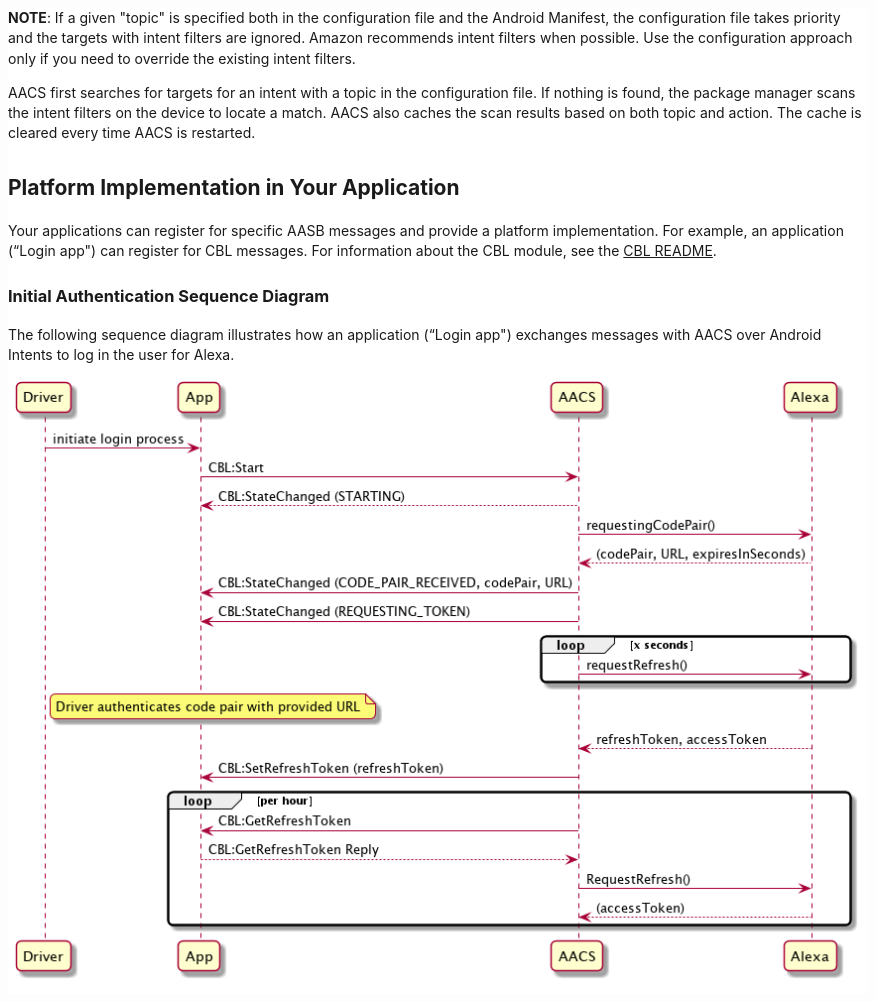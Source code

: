 **NOTE**: If a given "topic" is specified both in the configuration file and the
Android Manifest, the configuration file takes priority and the targets with intent filters are ignored. Amazon recommends intent filters when possible. Use the configuration approach only if you need to override the existing intent filters.

AACS first searches for targets for an intent with a topic in the configuration file. If nothing is found, the package manager scans the intent filters on the device to locate a match. AACS also caches the scan results based on both topic and action. The cache is cleared every time AACS is restarted.
## Platform Implementation in Your Application
Your applications can register for specific AASB messages and provide a platform implementation. For example, an application (“Login app") can register for CBL messages. For information about the CBL module, see the [CBL README](../../../modules/cbl/README.md).

### Initial Authentication Sequence Diagram
The following sequence diagram illustrates how an application (“Login app") exchanges messages with AACS over Android Intents to log in the user for Alexa.

<p align="center">
<img src="./assets/AACS_CBLLogin.png"/>
</p>
